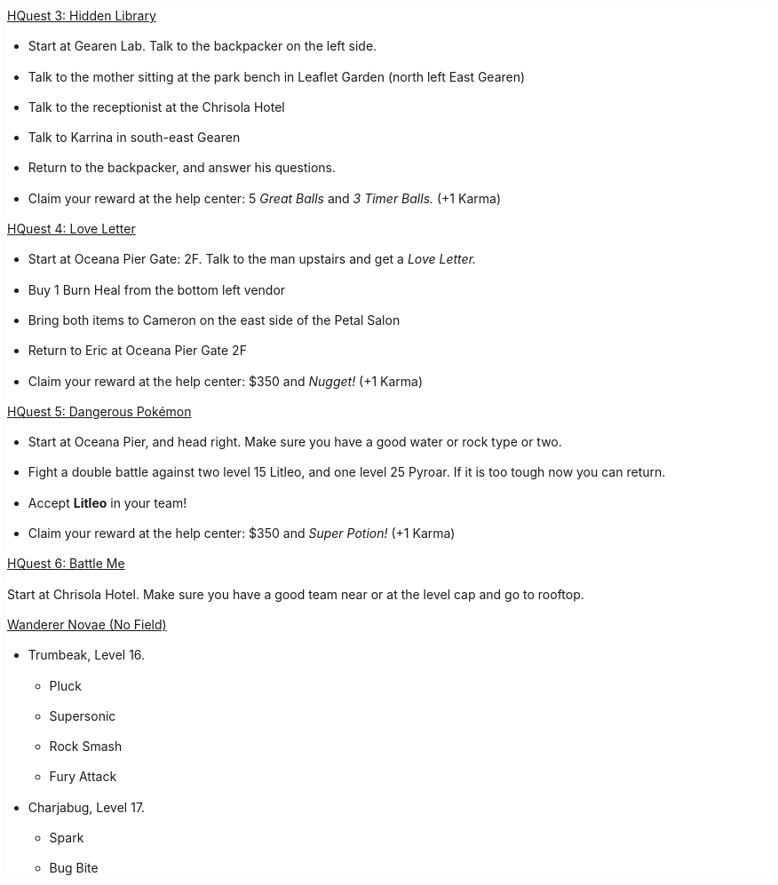 <u>HQuest 3: Hidden Library</u>

-   Start at Gearen Lab. Talk to the backpacker on the left side.

-   Talk to the mother sitting at the park bench in Leaflet Garden
    (north left East Gearen)

-   Talk to the receptionist at the Chrisola Hotel

-   Talk to Karrina in south-east Gearen

-   Return to the backpacker, and answer his questions.

-   Claim your reward at the help center: 5 *Great Balls* and *3 Timer
    Balls.* (+1 Karma)

<u>HQuest 4: Love Letter</u>

-   Start at Oceana Pier Gate: 2F. Talk to the man upstairs and get a
    *Love Letter.*

-   Buy 1 Burn Heal from the bottom left vendor

-   Bring both items to Cameron on the east side of the Petal Salon

-   Return to Eric at Oceana Pier Gate 2F

-   Claim your reward at the help center: $350 and *Nugget!* (+1 Karma)

<u>HQuest 5: Dangerous Pokémon</u>

-   Start at Oceana Pier, and head right. Make sure you have a good
    water or rock type or two.

-   Fight a double battle against two level 15 Litleo, and one level 25
    Pyroar. If it is too tough now you can return.

-   Accept **Litleo** in your team!

-   Claim your reward at the help center: $350 and *Super Potion!* (+1
    Karma)

<u>HQuest 6: Battle Me</u>

Start at Chrisola Hotel. Make sure you have a good team near or at the
level cap and go to rooftop.

<u>Wanderer Novae (No Field)</u>

-   Trumbeak, Level 16.

    -   Pluck

    -   Supersonic

    -   Rock Smash

    -   Fury Attack

-   Charjabug, Level 17.

    -   Spark

    -   Bug Bite
